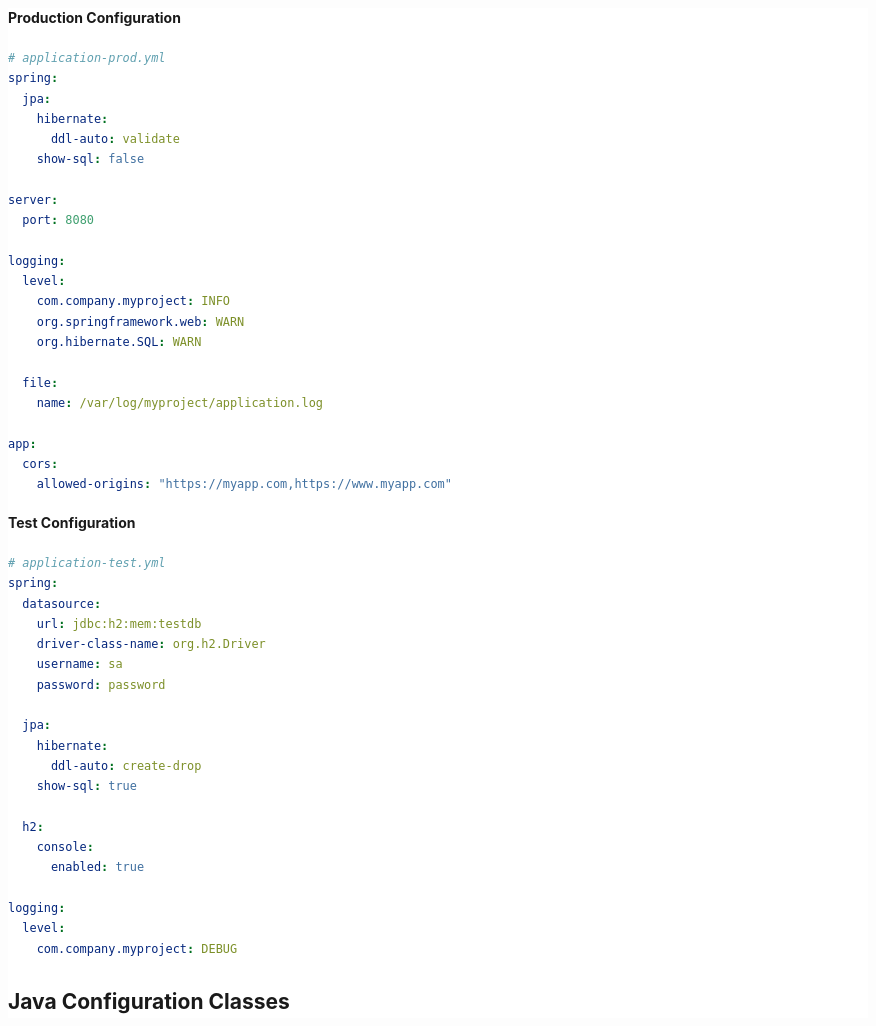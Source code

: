 #### Production Configuration
```yaml
# application-prod.yml
spring:
  jpa:
    hibernate:
      ddl-auto: validate
    show-sql: false

server:
  port: 8080

logging:
  level:
    com.company.myproject: INFO
    org.springframework.web: WARN
    org.hibernate.SQL: WARN
  
  file:
    name: /var/log/myproject/application.log

app:
  cors:
    allowed-origins: "https://myapp.com,https://www.myapp.com"
```

#### Test Configuration
```yaml
# application-test.yml
spring:
  datasource:
    url: jdbc:h2:mem:testdb
    driver-class-name: org.h2.Driver
    username: sa
    password: password
  
  jpa:
    hibernate:
      ddl-auto: create-drop
    show-sql: true
  
  h2:
    console:
      enabled: true

logging:
  level:
    com.company.myproject: DEBUG
```

## Java Configuration Classes
